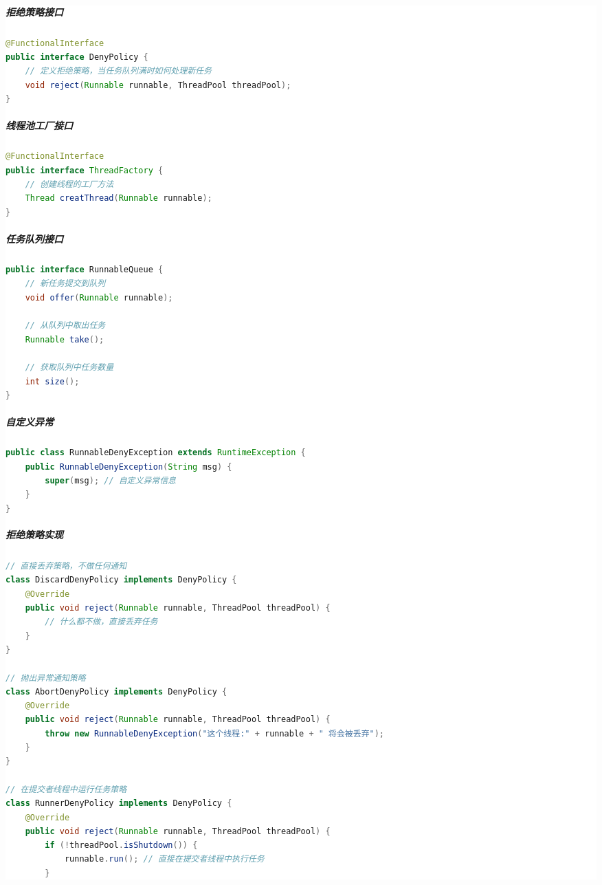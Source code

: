 ##### 拒绝策略接口
```java
@FunctionalInterface
public interface DenyPolicy {
    // 定义拒绝策略，当任务队列满时如何处理新任务
    void reject(Runnable runnable, ThreadPool threadPool);
}
```

##### 线程池工厂接口
```java
@FunctionalInterface
public interface ThreadFactory {
    // 创建线程的工厂方法
    Thread creatThread(Runnable runnable);
}
```

##### 任务队列接口
```java
public interface RunnableQueue {
    // 新任务提交到队列
    void offer(Runnable runnable);

    // 从队列中取出任务
    Runnable take();

    // 获取队列中任务数量
    int size();
}
```

##### 自定义异常
```java
public class RunnableDenyException extends RuntimeException {
    public RunnableDenyException(String msg) {
        super(msg); // 自定义异常信息
    }
}
```

##### 拒绝策略实现
```java
// 直接丢弃策略，不做任何通知
class DiscardDenyPolicy implements DenyPolicy {
    @Override
    public void reject(Runnable runnable, ThreadPool threadPool) {
        // 什么都不做，直接丢弃任务
    }
}

// 抛出异常通知策略
class AbortDenyPolicy implements DenyPolicy {
    @Override
    public void reject(Runnable runnable, ThreadPool threadPool) {
        throw new RunnableDenyException("这个线程:" + runnable + " 将会被丢弃");
    }
}

// 在提交者线程中运行任务策略
class RunnerDenyPolicy implements DenyPolicy {
    @Override
    public void reject(Runnable runnable, ThreadPool threadPool) {
        if (!threadPool.isShutdown()) {
            runnable.run(); // 直接在提交者线程中执行任务
        }
```